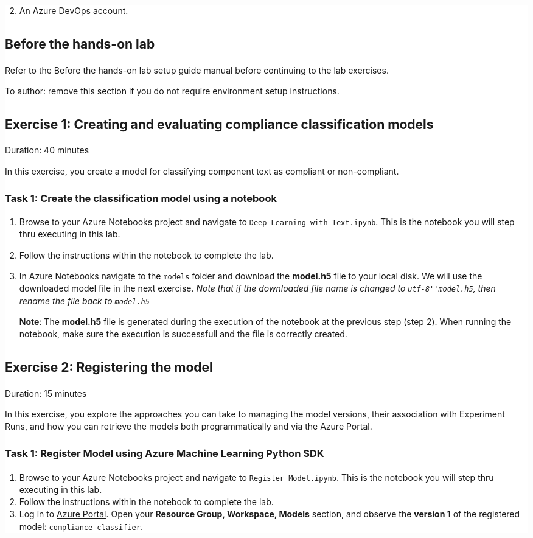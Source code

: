 2. An Azure DevOps account.

## Before the hands-on lab

Refer to the Before the hands-on lab setup guide manual before continuing to the lab exercises.

To author: remove this section if you do not require environment setup instructions.


## Exercise 1: Creating and evaluating compliance classification models

Duration: 40 minutes

In this exercise, you create a model for classifying component text as compliant or non-compliant.

### Task 1: Create the classification model using a notebook

1. Browse to your Azure Notebooks project and navigate to `Deep Learning with Text.ipynb`. This is the notebook you will step thru executing in this lab.
2. Follow the instructions within the notebook to complete the lab.
3. In Azure Notebooks navigate to the `models` folder and download the **model.h5** file to your local disk. We will use the downloaded model file in the next exercise. *Note that if the downloaded file name is changed to `utf-8''model.h5`, then rename the file back to `model.h5`*

    **Note**: The **model.h5** file is generated during the execution of the notebook at the previous step (step 2). When running the notebook, make sure the execution is successfull and the file is correctly created.


## Exercise 2: Registering the model

Duration: 15 minutes

In this exercise, you explore the approaches you can take to managing the model versions, their association with Experiment Runs, and how you can retrieve the models both programmatically and via the Azure Portal.

### Task 1: Register Model using Azure Machine Learning Python SDK

1. Browse to your Azure Notebooks project and navigate to `Register Model.ipynb`. This is the notebook you will step thru executing in this lab.
2. Follow the instructions within the notebook to complete the lab.
3. Log in to [Azure Portal](https://portal.azure.com). Open your **Resource Group, Workspace, Models** section, and observe the **version 1** of the registered model: `compliance-classifier`.
